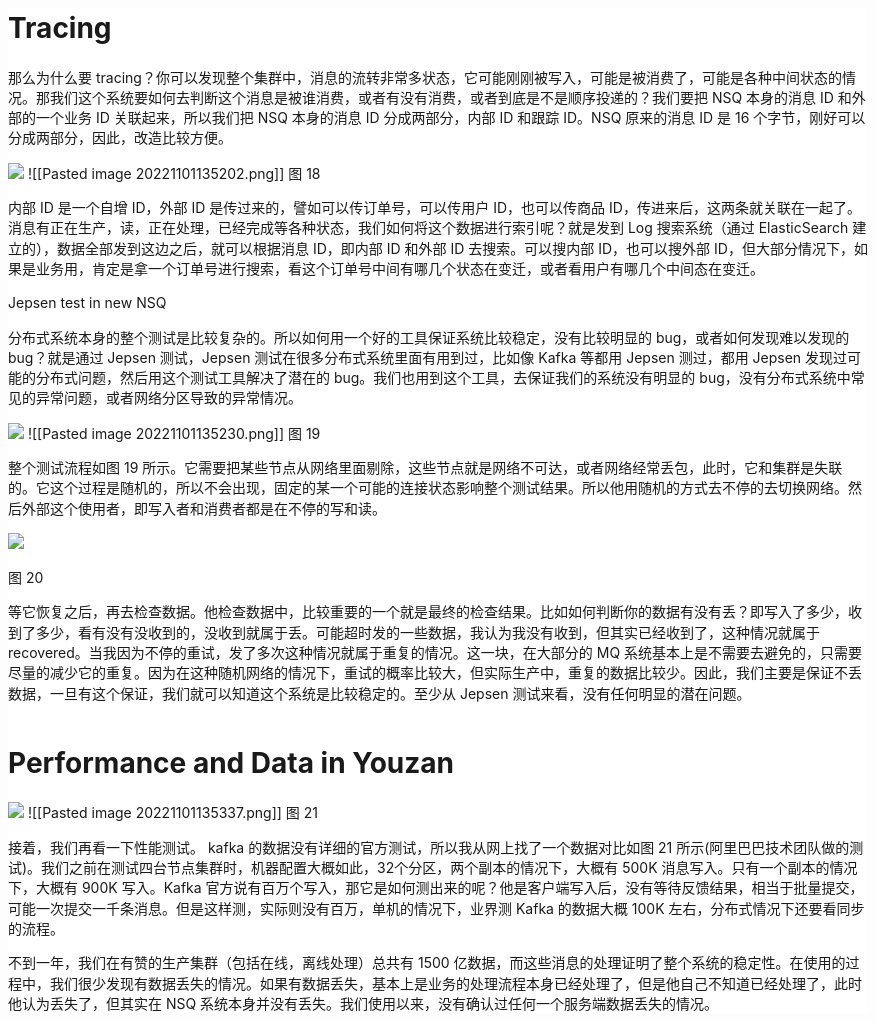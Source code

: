 # Tracing

那么为什么要 tracing？你可以发现整个集群中，消息的流转非常多状态，它可能刚刚被写入，可能是被消费了，可能是各种中间状态的情况。那我们这个系统要如何去判断这个消息是被谁消费，或者有没有消费，或者到底是不是顺序投递的？我们要把 NSQ 本身的消息 ID 和外部的一个业务 ID 关联起来，所以我们把 NSQ 本身的消息 ID 分成两部分，内部 ID 和跟踪 ID。NSQ 原来的消息 ID 是 16 个字节，刚好可以分成两部分，因此，改造比较方便。

![](https://static.studygolang.com/170823/f422fe84b66c30d3774f5ada44c1c19f.jpg)
![[Pasted image 20221101135202.png]]
图 18

内部 ID 是一个自增 ID，外部 ID 是传过来的，譬如可以传订单号，可以传用户 ID，也可以传商品 ID，传进来后，这两条就关联在一起了。消息有正在生产，读，正在处理，已经完成等各种状态，我们如何将这个数据进行索引呢？就是发到 Log 搜索系统（通过 ElasticSearch 建立的），数据全部发到这边之后，就可以根据消息 ID，即内部 ID 和外部 ID 去搜索。可以搜内部 ID，也可以搜外部 ID，但大部分情况下，如果是业务用，肯定是拿一个订单号进行搜索，看这个订单号中间有哪几个状态在变迁，或者看用户有哪几个中间态在变迁。  

Jepsen test in new NSQ

分布式系统本身的整个测试是比较复杂的。所以如何用一个好的工具保证系统比较稳定，没有比较明显的 bug，或者如何发现难以发现的 bug？就是通过 Jepsen 测试，Jepsen 测试在很多分布式系统里面有用到过，比如像 Kafka 等都用 Jepsen 测过，都用 Jepsen 发现过可能的分布式问题，然后用这个测试工具解决了潜在的 bug。我们也用到这个工具，去保证我们的系统没有明显的 bug，没有分布式系统中常见的异常问题，或者网络分区导致的异常情况。

![](https://static.studygolang.com/170823/98256d8c1682a128c17ce0578f2a1659.jpg)
![[Pasted image 20221101135230.png]]
图 19

整个测试流程如图 19 所示。它需要把某些节点从网络里面剔除，这些节点就是网络不可达，或者网络经常丢包，此时，它和集群是失联的。它这个过程是随机的，所以不会出现，固定的某一个可能的连接状态影响整个测试结果。所以他用随机的方式去不停的去切换网络。然后外部这个使用者，即写入者和消费者都是在不停的写和读。  

![](https://static.studygolang.com/170823/2cd0b757cef19f1c08cce0313a468f4c.jpg)

图 20

等它恢复之后，再去检查数据。他检查数据中，比较重要的一个就是最终的检查结果。比如如何判断你的数据有没有丢？即写入了多少，收到了多少，看有没有没收到的，没收到就属于丢。可能超时发的一些数据，我认为我没有收到，但其实已经收到了，这种情况就属于recovered。当我因为不停的重试，发了多次这种情况就属于重复的情况。这一块，在大部分的 MQ 系统基本上是不需要去避免的，只需要尽量的减少它的重复。因为在这种随机网络的情况下，重试的概率比较大，但实际生产中，重复的数据比较少。因此，我们主要是保证不丢数据，一旦有这个保证，我们就可以知道这个系统是比较稳定的。至少从 Jepsen 测试来看，没有任何明显的潜在问题。  

# Performance and Data in Youzan

![](https://static.studygolang.com/170823/ffa1ee3972e4ae5345992f6d016b7448.jpg)
![[Pasted image 20221101135337.png]]
图 21

接着，我们再看一下性能测试。 kafka 的数据没有详细的官方测试，所以我从网上找了一个数据对比如图 21 所示(阿里巴巴技术团队做的测试)。我们之前在测试四台节点集群时，机器配置大概如此，32个分区，两个副本的情况下，大概有 500K 消息写入。只有一个副本的情况下，大概有 900K 写入。Kafka 官方说有百万个写入，那它是如何测出来的呢？他是客户端写入后，没有等待反馈结果，相当于批量提交，可能一次提交一千条消息。但是这样测，实际则没有百万，单机的情况下，业界测 Kafka 的数据大概 100K 左右，分布式情况下还要看同步的流程。  

  

不到一年，我们在有赞的生产集群（包括在线，离线处理）总共有 1500 亿数据，而这些消息的处理证明了整个系统的稳定性。在使用的过程中，我们很少发现有数据丢失的情况。如果有数据丢失，基本上是业务的处理流程本身已经处理了，但是他自己不知道已经处理了，此时他认为丢失了，但其实在 NSQ 系统本身并没有丢失。我们使用以来，没有确认过任何一个服务端数据丢失的情况。
